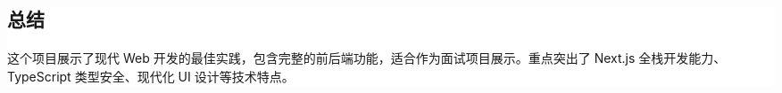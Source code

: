 ## 总结

这个项目展示了现代 Web 开发的最佳实践，包含完整的前后端功能，适合作为面试项目展示。重点突出了 Next.js 全栈开发能力、TypeScript 类型安全、现代化 UI 设计等技术特点。